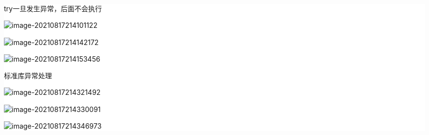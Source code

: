 try一旦发生异常，后面不会执行

![image-20210817214101122](C:\Users\qdd123\AppData\Roaming\Typora\typora-user-images\image-20210817214101122.png)

![image-20210817214142172](C:\Users\qdd123\AppData\Roaming\Typora\typora-user-images\image-20210817214142172.png)

![image-20210817214153456](C:\Users\qdd123\AppData\Roaming\Typora\typora-user-images\image-20210817214153456.png)

标准库异常处理

![image-20210817214321492](C:\Users\qdd123\AppData\Roaming\Typora\typora-user-images\image-20210817214321492.png)

![image-20210817214330091](C:\Users\qdd123\AppData\Roaming\Typora\typora-user-images\image-20210817214330091.png)

![image-20210817214346973](C:\Users\qdd123\AppData\Roaming\Typora\typora-user-images\image-20210817214346973.png)

